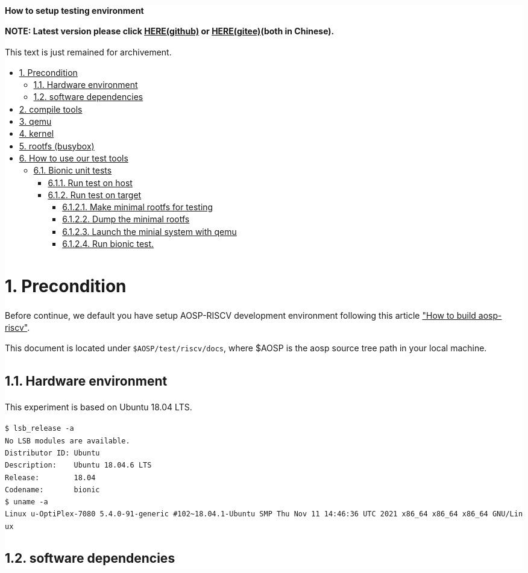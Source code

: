 **How to setup testing environment**

**NOTE: Latest version please click [HERE(github)][100] or [HERE(gitee)][101](both in Chinese).**

This text is just remained for archivement.

[100]:https://github.com/aosp-riscv/working-group/blob/master/articles/20230407-test-riscv.md
[101]:https://gitee.com/aosp-riscv/working-group/blob/master/articles/20230407-test-riscv.md



- [1. Precondition](#1-precondition)
	- [1.1. Hardware environment](#11-hardware-environment)
	- [1.2. software dependencies](#12-software-dependencies)
- [2. compile tools](#2-compile-tools)
- [3. qemu](#3-qemu)
- [4. kernel](#4-kernel)
- [5. rootfs (busybox)](#5-rootfs-busybox)
- [6. How to use our test tools](#6-how-to-use-our-test-tools)
	- [6.1. Bionic unit tests](#61-bionic-unit-tests)
		- [6.1.1. Run test on host](#611-run-test-on-host)
		- [6.1.2. Run test on target](#612-run-test-on-target)
			- [6.1.2.1. Make minimal rootfs for testing](#6121-make-minimal-rootfs-for-testing)
			- [6.1.2.2. Dump the minimal rootfs](#6122-dump-the-minimal-rootfs)
			- [6.1.2.3. Launch the minial system with qemu](#6123-launch-the-minial-system-with-qemu)
			- [6.1.2.4. Run bionic test.](#6124-run-bionic-test)



# 1. Precondition

Before continue, we default you have setup AOSP-RISCV development environment 
following this article ["How to build aosp-riscv"][1].

This document is located under `$AOSP/test/riscv/docs`, where $AOSP is the aosp
source tree path in your local machine.

## 1.1. Hardware environment

This experiment is based on Ubuntu 18.04 LTS.

```
$ lsb_release -a
No LSB modules are available.
Distributor ID: Ubuntu
Description:    Ubuntu 18.04.6 LTS
Release:        18.04
Codename:       bionic
$ uname -a
Linux u-OptiPlex-7080 5.4.0-91-generic #102~18.04.1-Ubuntu SMP Thu Nov 11 14:46:36 UTC 2021 x86_64 x86_64 x86_64 GNU/Linux
```

## 1.2. software dependencies


[1]: https://github.com/aosp-riscv/working-group/blob/master/docs/howto-setup-build-env.md
[2]: https://android.googlesource.com/platform/bionic/+/refs/heads/master/README.md